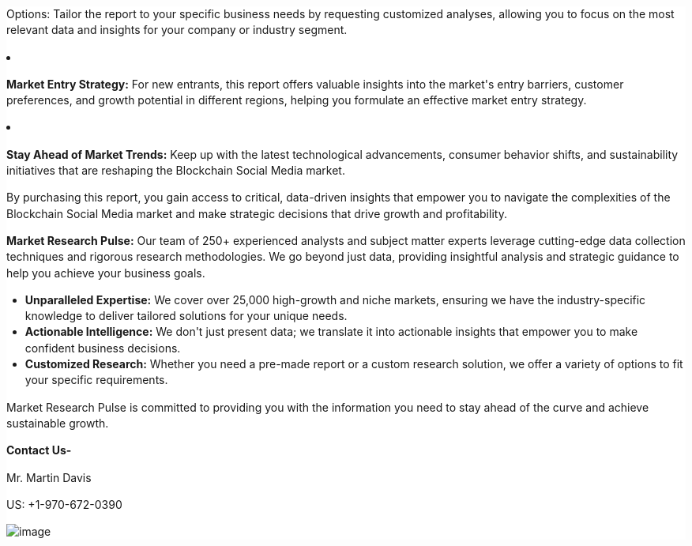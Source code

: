 Options:</strong> Tailor the report to your specific business needs by requesting customized analyses, allowing you to focus on the most relevant data and insights for your company or industry segment.</p></li><li><p><strong>Market Entry Strategy:</strong> For new entrants, this report offers valuable insights into the market's entry barriers, customer preferences, and growth potential in different regions, helping you formulate an effective market entry strategy.</p></li><li><p><strong>Stay Ahead of Market Trends:</strong> Keep up with the latest technological advancements, consumer behavior shifts, and sustainability initiatives that are reshaping the Blockchain Social Media market.</p></li></ol><p>By purchasing this report, you gain access to critical, data-driven insights that empower you to navigate the complexities of the Blockchain Social Media market and make strategic decisions that drive growth and profitability.</p><p><strong>Market Research Pulse:</strong>&nbsp;Our team of 250+ experienced analysts and subject matter experts leverage cutting-edge data collection techniques and rigorous research methodologies. We go beyond just data, providing insightful analysis and strategic guidance to help you achieve your business goals.</p><ul><li><strong>Unparalleled Expertise:</strong>&nbsp;We cover over 25,000 high-growth and niche markets, ensuring we have the industry-specific knowledge to deliver tailored solutions for your unique needs.</li><li><strong>Actionable Intelligence:</strong>&nbsp;We don't just present data; we translate it into actionable insights that empower you to make confident business decisions.</li><li><strong>Customized Research:</strong>&nbsp;Whether you need a pre-made report or a custom research solution, we offer a variety of options to fit your specific requirements.</li></ul><p>Market Research Pulse is committed to providing you with the information you need to stay ahead of the curve and achieve sustainable growth.</p><p><strong>Contact Us-</strong></p><p>Mr. Martin Davis</p><p>US: +1-970-672-0390</p>
![image](https://github.com/user-attachments/assets/28e71972-8be7-4c48-a7f6-65b6ad87c570)
